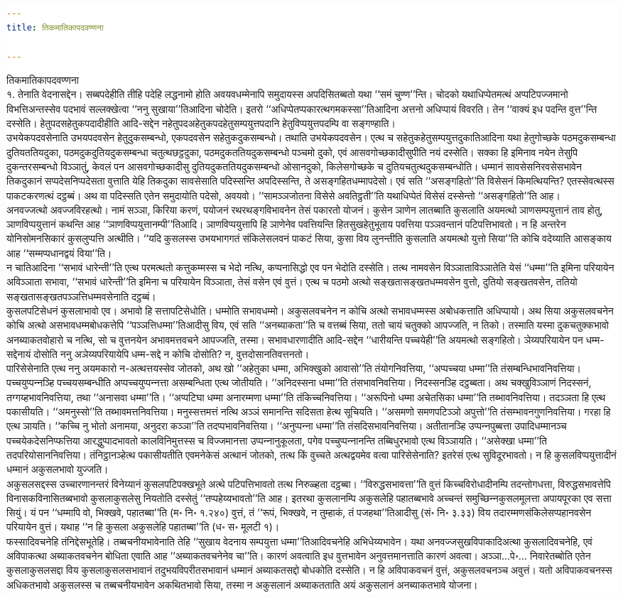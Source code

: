 ```yaml
---
title: तिकमातिकापदवण्णना

---
```

तिकमातिकापदवण्णना  
१. तेनाति वेदनासद्देन। सब्बपदेहीति तीहि पदेहि लद्धनामो होति अवयवधम्मेनापि समुदायस्स अपदिसितब्बतो यथा ‘‘समं चुण्ण’’न्ति। चोदको यथाधिप्पेतमत्थं अप्पटिपज्‍जमानो विभत्तिअन्तस्सेव पदभावं सल्‍लक्खेत्वा ‘‘ननु सुखाया’’तिआदिना चोदेति। इतरो ‘‘अधिप्पेतप्पकारत्थगमकस्सा’’तिआदिना अत्तनो अधिप्पायं विवरति। तेन ‘‘वाक्यं इध पदन्ति वुत्त’’न्ति दस्सेति। हेतुपदसहेतुकपदादीहीति आदि-सद्देन नहेतुपदअहेतुकपदहेतुसम्पयुत्तपदानि हेतुविप्पयुत्तपदम्पि वा सङ्गण्हाति।  
उभयेकपदवसेनाति उभयपदवसेन हेतुदुकसम्बन्धो, एकपदवसेन सहेतुकदुकसम्बन्धो। तथाति उभयेकपदवसेन। एत्थ च सहेतुकहेतुसम्पयुत्तदुकातिआदिना यथा हेतुगोच्छके पठमदुकसम्बन्धा दुतियततियदुका, पठमदुकदुतियदुकसम्बन्धा चतुत्थछट्ठदुका, पठमदुकततियदुकसम्बन्धो पञ्‍चमो दुको, एवं आसवगोच्छकादीसुपीति नयं दस्सेति। सक्‍का हि इमिनाव नयेन तेसुपि दुकन्तरसम्बन्धो विञ्‍ञातुं, केवलं पन आसवगोच्छकादीसु दुतियदुकततियदुकसम्बन्धो ओसानदुको, किलेसगोच्छके च दुतियचतुत्थदुकसम्बन्धोति। धम्मानं सावसेसनिरवसेसभावेन तिकदुकानं सप्पदेसनिप्पदेसता वुत्ताति येहि तिकदुका सावसेसाति पदिस्सन्ति अपदिस्सन्ति, ते असङ्गहितधम्मापदेसो। एवं सति ‘‘असङ्गहितो’’ति विसेसनं किमत्थियन्ति? एतस्सेवत्थस्स पाकटकरणत्थं दट्ठब्बं। अथ वा पदिस्सति एतेन समुदायोति पदेसो, अवयवो। ‘‘सामञ्‍ञजोतना विसेसे अवतिट्ठती’’ति यथाधिप्पेतं विसेसं दस्सेन्तो ‘‘असङ्गहितो’’ति आह।  
अनवज्‍जत्थो अवज्‍जविरहत्थो। नामं सञ्‍ञा, किरिया करणं, पयोजनं रथरथङ्गविभावनेन तेसं पकारतो योजनं। कुसेन ञाणेन लातब्बाति कुसलाति अयमत्थो ञाणसम्पयुत्तानं ताव होतु, ञाणविप्पयुत्तानं कथन्ति आह ‘‘ञाणविप्पयुत्तानम्पी’’तिआदि। ञाणविप्पयुत्तापि हि ञाणेनेव पवत्तियन्ति हितसुखहेतुभूताय पवत्तिया पञ्‍ञवन्तानं पटिपत्तिभावतो। न हि अन्तरेन योनिसोमनसिकारं कुसलुप्पत्ति अत्थीति। ‘‘यदि कुसलस्स उभयभागगतं संकिलेसलवनं पाकटं सिया, कुसा विय लुनन्तीति कुसलाति अयमत्थो युत्तो सिया’’ति कोचि वदेय्याति आसङ्काय आह ‘‘सम्मप्पधानद्वयं विया’’ति।  
न चातिआदिना ‘‘सभावं धारेन्ती’’ति एत्थ परमत्थतो कत्तुकम्मस्स च भेदो नत्थि, कप्पनासिद्धो एव पन भेदोति दस्सेति। तत्थ नामवसेन विञ्‍ञाताविञ्‍ञातेति येसं ‘‘धम्मा’’ति इमिना परियायेन अविञ्‍ञाता सभावा, ‘‘सभावं धारेन्ती’’ति इमिना च परियायेन विञ्‍ञाता, तेसं वसेन एवं वुत्तं। एत्थ च पठमो अत्थो सङ्खतासङ्खतधम्मवसेन वुत्तो, दुतियो सङ्खतवसेन, ततियो सङ्खतासङ्खतपञ्‍ञत्तिधम्मवसेनाति दट्ठब्बं।  
कुसलपटिसेधनं कुसलाभावो एव। अभावो हि सत्तापटिसेधोति। धम्मोति सभावधम्मो। अकुसलवचनेन न कोचि अत्थो सभावधम्मस्स अबोधकत्ताति अधिप्पायो। अथ सिया अकुसलवचनेन कोचि अत्थो असभावधम्मबोधकत्तेपि ‘‘पञ्‍ञत्तिधम्मा’’तिआदीसु विय, एवं सति ‘‘अनब्याकता’’ति च वत्तब्बं सिया, ततो चायं चतुक्‍को आपज्‍जति, न तिको। तस्माति यस्मा दुकचतुक्‍कभावो अनब्याकतवोहारो च नत्थि, सो च वुत्तनयेन अभावमत्तवचने आपज्‍जति, तस्मा। सभावधारणादीति आदि-सद्देन ‘‘धारीयन्ति पच्‍चयेही’’ति अयमत्थो सङ्गहितो। ञेय्यपरियायेन पन धम्म-सद्देनायं दोसोति ननु अञेय्यपरियायेपि धम्म-सद्दे न कोचि दोसोति? न, वुत्तदोसानतिवत्तनतो।  
पारिसेसेनाति एत्थ ननु अयमकारो न-अत्थत्तयस्सेव जोतको, अथ खो ‘‘अहेतुका धम्मा, अभिक्खुको आवासो’’ति तंयोगनिवत्तिया, ‘‘अप्पच्‍चया धम्मा’’ति तंसम्बन्धिभावनिवत्तिया। पच्‍चयुप्पन्‍नञ्हि पच्‍चयसम्बन्धीति अप्पच्‍चयुप्पन्‍नत्ता असम्बन्धिता एत्थ जोतीयति। ‘‘अनिदस्सना धम्मा’’ति तंसभावनिवत्तिया। निदस्सनञ्हि दट्ठब्बता। अथ चक्खुविञ्‍ञाणं निदस्सनं, तग्गय्हभावनिवत्तिया, तथा ‘‘अनासवा धम्मा’’ति। ‘‘अप्पटिघा धम्मा अनारम्मणा धम्मा’’ति तंकिच्‍चनिवत्तिया। ‘‘अरूपिनो धम्मा अचेतसिका धम्मा’’ति तब्भावनिवत्तिया। तदञ्‍ञता हि एत्थ पकासीयति। ‘‘अमनुस्सो’’ति तब्भावमत्तनिवत्तिया। मनुस्सत्तमत्तं नत्थि अञ्‍ञं समानन्ति सदिसता हेत्थ सूचियति। ‘‘असमणो समणपटिञ्‍ञो अपुत्तो’’ति तंसम्भावनगुणनिवत्तिया। गरहा हि एत्थ ञायति। ‘‘कच्‍चि नु भोतो अनामया, अनुदरा कञ्‍ञा’’ति तदप्पभावनिवत्तिया। ‘‘अनुप्पन्‍ना धम्मा’’ति तंसदिसभावनिवत्तिया। अतीतानञ्हि उप्पन्‍नपुब्बत्ता उपादिधम्मानञ्‍च पच्‍चयेकदेसनिप्फत्तिया आरद्धुप्पादभावतो कालविनिमुत्तस्स च विज्‍जमानत्ता उप्पन्‍नानुकूलता, पगेव पच्‍चुप्पन्‍नानन्ति तब्बिधुरभावो एत्थ विञ्‍ञायति। ‘‘असेक्खा धम्मा’’ति तदपरियोसाननिवत्तिया। तंनिट्ठानञ्हेत्थ पकासीयतीति एवमनेकेसं अत्थानं जोतको, तत्थ किं वुच्‍चते अत्थद्वयमेव वत्वा पारिसेसेनाति? इतरेसं एत्थ सुविदूरभावतो। न हि कुसलविप्पयुत्तादीनं धम्मानं अकुसलभावो युज्‍जति।  
अकुसलसद्दस्स उच्‍चारणानन्तरं विनेय्यानं कुसलपटिपक्खभूते अत्थे पटिपत्तिभावतो तत्थ निरुळ्हता दट्ठब्बा। ‘‘विरुद्धसभावत्ता’’ति वुत्तं किच्‍चविरोधादीनम्पि तदन्तोगधत्ता, विरुद्धसभावत्तेपि विनासकविनासितब्बभावो कुसलाकुसलेसु नियतोति दस्सेतुं ‘‘तप्पहेय्यभावतो’’ति आह। इतरथा कुसलानम्पि अकुसलेहि पहातब्बभावे अच्‍चन्तं समुच्छिन्‍नकुसलमूलत्ता अपायपूरका एव सत्ता सियुं। यं पन ‘‘धम्मापि वो, भिक्खवे, पहातब्बा’’ति (म॰ नि॰ १.२४०) वुत्तं, तं ‘‘रूपं, भिक्खवे, न तुम्हाकं, तं पजहथा’’तिआदीसु (सं॰ नि॰ ३.३३) विय तदारम्मणसंकिलेसप्पहानवसेन परियायेन वुत्तं। यथाह ‘‘न हि कुसला अकुसलेहि पहातब्बा’’ति (ध॰ स॰ मूलटी १)।  
फस्सादिवचनेहि तंनिद्देसभूतेहि। तब्बचनीयभावेनाति तेहि ‘‘सुखाय वेदनाय सम्पयुत्ता धम्मा’’तिआदिवचनेहि अभिधेय्यभावेन। यथा अनवज्‍जसुखविपाकादिअत्था कुसलादिवचनेहि, एवं अविपाकत्था अब्याकतवचनेन बोधिता एवाति आह ‘‘अब्याकतवचनेनेव चा’’ति। कारणं अवत्वाति इध वुत्तभावेन अनुवत्तमानत्ताति कारणं अवत्वा। अञ्‍ञा…पे॰… निवारेतब्बोति एतेन कुसलाकुसलसद्दा विय कुसलाकुसलसभावानं तदुभयविपरीतसभावानं धम्मानं अब्याकतसद्दो बोधकोति दस्सेति। न हि अविपाकवचनं वुत्तं, अकुसलवचनञ्‍च अवुत्तं। यतो अविपाकवचनस्स अधिकतभावो अकुसलस्स च तब्बचनीयभावेन अकथितभावो सिया, तस्मा न अकुसलानं अब्याकतताति अयं अकुसलानं अनब्याकतभावे योजना।  